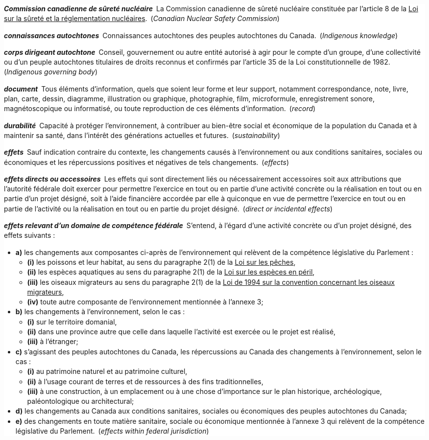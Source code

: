 ***Commission canadienne de sûreté nucléaire*** La Commission canadienne de sûreté nucléaire constituée par l’article 8 de la [Loi sur la sûreté et la réglementation nucléaires](/fr/Lois/Lois%20du%20Canada/1997/ch.%209.md). (*Canadian Nuclear Safety Commission*)

***connaissances autochtones*** Connaissances autochtones des peuples autochtones du Canada. (*Indigenous knowledge*)

***corps dirigeant autochtone*** Conseil, gouvernement ou autre entité autorisé à agir pour le compte d’un groupe, d’une collectivité ou d’un peuple autochtones titulaires de droits reconnus et confirmés par l’article 35 de la Loi constitutionnelle de 1982. (*Indigenous governing body*)

***document*** Tous éléments d’information, quels que soient leur forme et leur support, notamment correspondance, note, livre, plan, carte, dessin, diagramme, illustration ou graphique, photographie, film, microformule, enregistrement sonore, magnétoscopique ou informatisé, ou toute reproduction de ces éléments d’information. (*record*)

***durabilité*** Capacité à protéger l’environnement, à contribuer au bien-être social et économique de la population du Canada et à maintenir sa santé, dans l’intérêt des générations actuelles et futures. (*sustainability*)

***effets*** Sauf indication contraire du contexte, les changements causés à l’environnement ou aux conditions sanitaires, sociales ou économiques et les répercussions positives et négatives de tels changements. (*effects*)

***effets directs ou accessoires*** Les effets qui sont directement liés ou nécessairement accessoires soit aux attributions que l’autorité fédérale doit exercer pour permettre l’exercice en tout ou en partie d’une activité concrète ou la réalisation en tout ou en partie d’un projet désigné, soit à l’aide financière accordée par elle à quiconque en vue de permettre l’exercice en tout ou en partie de l’activité ou la réalisation en tout ou en partie du projet désigné. (*direct or incidental effects*)

***effets relevant d’un domaine de compétence fédérale*** S’entend, à l’égard d’une activité concrète ou d’un projet désigné, des effets suivants :
- **a)** les changements aux composantes ci-après de l’environnement qui relèvent de la compétence législative du Parlement :
	- **(i)** les poissons et leur habitat, au sens du paragraphe 2(1) de la [Loi sur les pêches](/fr/Lois/Lois%20révisées%20du%20Canada/F/F-14.md),
	- **(ii)** les espèces aquatiques au sens du paragraphe 2(1) de la [Loi sur les espèces en péril](/fr/Lois/Lois%20du%20Canada/2002/ch.%2029.md),
	- **(iii)** les oiseaux migrateurs au sens du paragraphe 2(1) de la [Loi de 1994 sur la convention concernant les oiseaux migrateurs](/fr/Lois/Lois%20du%20Canada/1994/ch.%2022.md),
	- **(iv)** toute autre composante de l’environnement mentionnée à l’annexe 3;
- **b)** les changements à l’environnement, selon le cas :
	- **(i)** sur le territoire domanial,
	- **(ii)** dans une province autre que celle dans laquelle l’activité est exercée ou le projet est réalisé,
	- **(iii)** à l’étranger;
- **c)** s’agissant des peuples autochtones du Canada, les répercussions au Canada des changements à l’environnement, selon le cas :
	- **(i)** au patrimoine naturel et au patrimoine culturel,
	- **(ii)** à l’usage courant de terres et de ressources à des fins traditionnelles,
	- **(iii)** à une construction, à un emplacement ou à une chose d’importance sur le plan historique, archéologique, paléontologique ou architectural;
- **d)** les changements au Canada aux conditions sanitaires, sociales ou économiques des peuples autochtones du Canada;
- **e)** des changements en toute matière sanitaire, sociale ou économique mentionnée à l’annexe 3 qui relèvent de la compétence législative du Parlement. (*effects within federal jurisdiction*)
